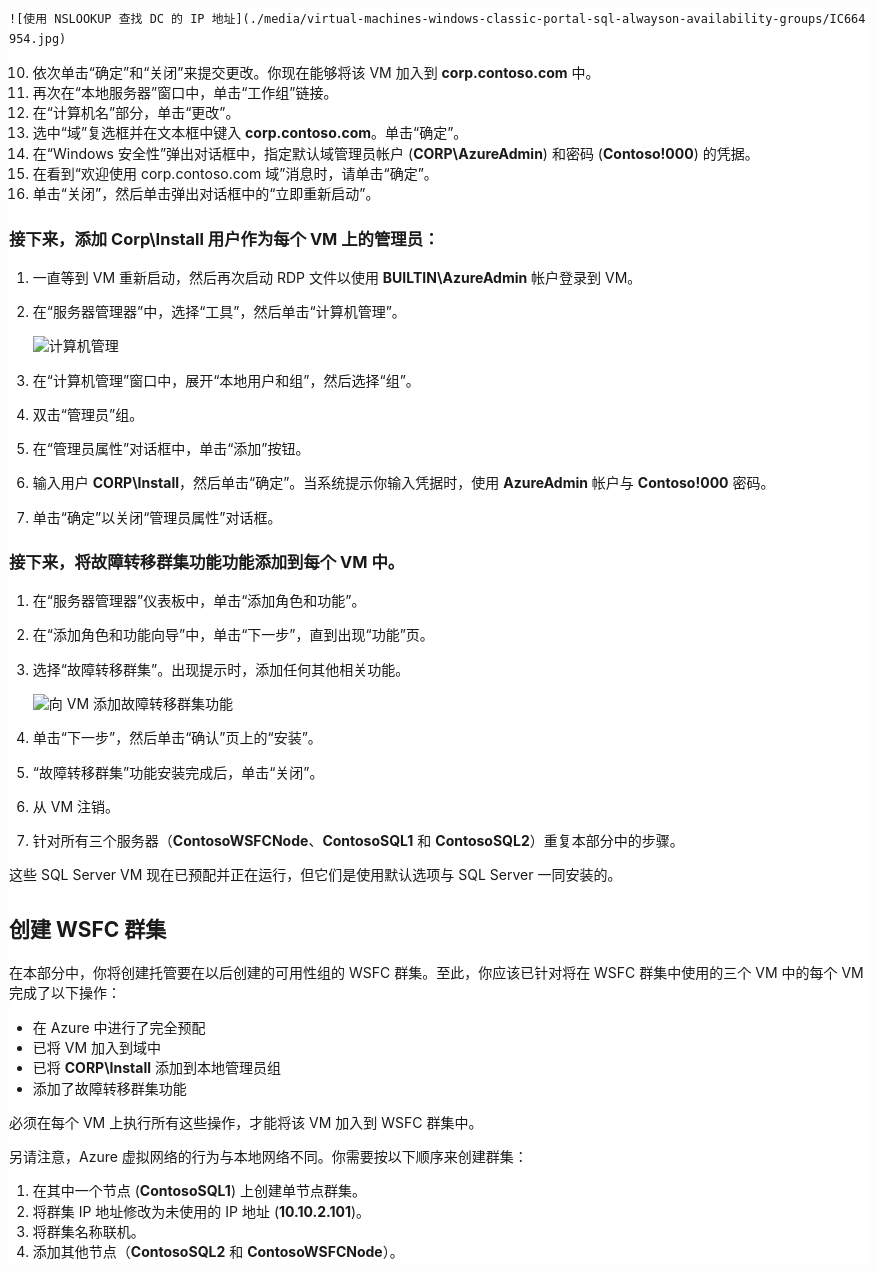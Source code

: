     ![使用 NSLOOKUP 查找 DC 的 IP 地址](./media/virtual-machines-windows-classic-portal-sql-alwayson-availability-groups/IC664954.jpg)  

10. 依次单击“确定”和“关闭”来提交更改。你现在能够将该 VM 加入到 **corp.contoso.com** 中。
11. 再次在“本地服务器”窗口中，单击“工作组”链接。
12. 在“计算机名”部分，单击“更改”。
13. 选中“域”复选框并在文本框中键入 **corp.contoso.com**。单击“确定”。
14. 在“Windows 安全性”弹出对话框中，指定默认域管理员帐户 \(**CORP\\AzureAdmin**\) 和密码 \(**Contoso!000**\) 的凭据。
15. 在看到“欢迎使用 corp.contoso.com 域”消息时，请单击“确定”。
16. 单击“关闭”，然后单击弹出对话框中的“立即重新启动”。

### 接下来，添加 Corp\\Install 用户作为每个 VM 上的管理员：
1. 一直等到 VM 重新启动，然后再次启动 RDP 文件以使用 **BUILTIN\\AzureAdmin** 帐户登录到 VM。
2. 在“服务器管理器”中，选择“工具”，然后单击“计算机管理”。

    ![计算机管理](./media/virtual-machines-windows-classic-portal-sql-alwayson-availability-groups/IC784630.png)  

3. 在“计算机管理”窗口中，展开“本地用户和组”，然后选择“组”。
4. 双击“管理员”组。
5. 在“管理员属性”对话框中，单击“添加”按钮。
6. 输入用户 **CORP\\Install**，然后单击“确定”。当系统提示你输入凭据时，使用 **AzureAdmin** 帐户与 **Contoso!000** 密码。
7. 单击“确定”以关闭“管理员属性”对话框。

### 接下来，将**故障转移群集**功能功能添加到每个 VM 中。
1. 在“服务器管理器”仪表板中，单击“添加角色和功能”。
2. 在“添加角色和功能向导”中，单击“下一步”，直到出现“功能”页。
3. 选择“故障转移群集”。出现提示时，添加任何其他相关功能。

    ![向 VM 添加故障转移群集功能](./media/virtual-machines-windows-classic-portal-sql-alwayson-availability-groups/IC784631.png)  

4. 单击“下一步”，然后单击“确认”页上的“安装”。
5. “故障转移群集”功能安装完成后，单击“关闭”。
6. 从 VM 注销。
7. 针对所有三个服务器（**ContosoWSFCNode**、**ContosoSQL1** 和 **ContosoSQL2**）重复本部分中的步骤。

这些 SQL Server VM 现在已预配并正在运行，但它们是使用默认选项与 SQL Server 一同安装的。

## 创建 WSFC 群集
在本部分中，你将创建托管要在以后创建的可用性组的 WSFC 群集。至此，你应该已针对将在 WSFC 群集中使用的三个 VM 中的每个 VM 完成了以下操作：

* 在 Azure 中进行了完全预配
* 已将 VM 加入到域中
* 已将 **CORP\\Install** 添加到本地管理员组
* 添加了故障转移群集功能

必须在每个 VM 上执行所有这些操作，才能将该 VM 加入到 WSFC 群集中。

另请注意，Azure 虚拟网络的行为与本地网络不同。你需要按以下顺序来创建群集：

1. 在其中一个节点 \(**ContosoSQL1**\) 上创建单节点群集。
2. 将群集 IP 地址修改为未使用的 IP 地址 \(**10.10.2.101**\)。
3. 将群集名称联机。
4. 添加其他节点（**ContosoSQL2** 和 **ContosoWSFCNode**）。
